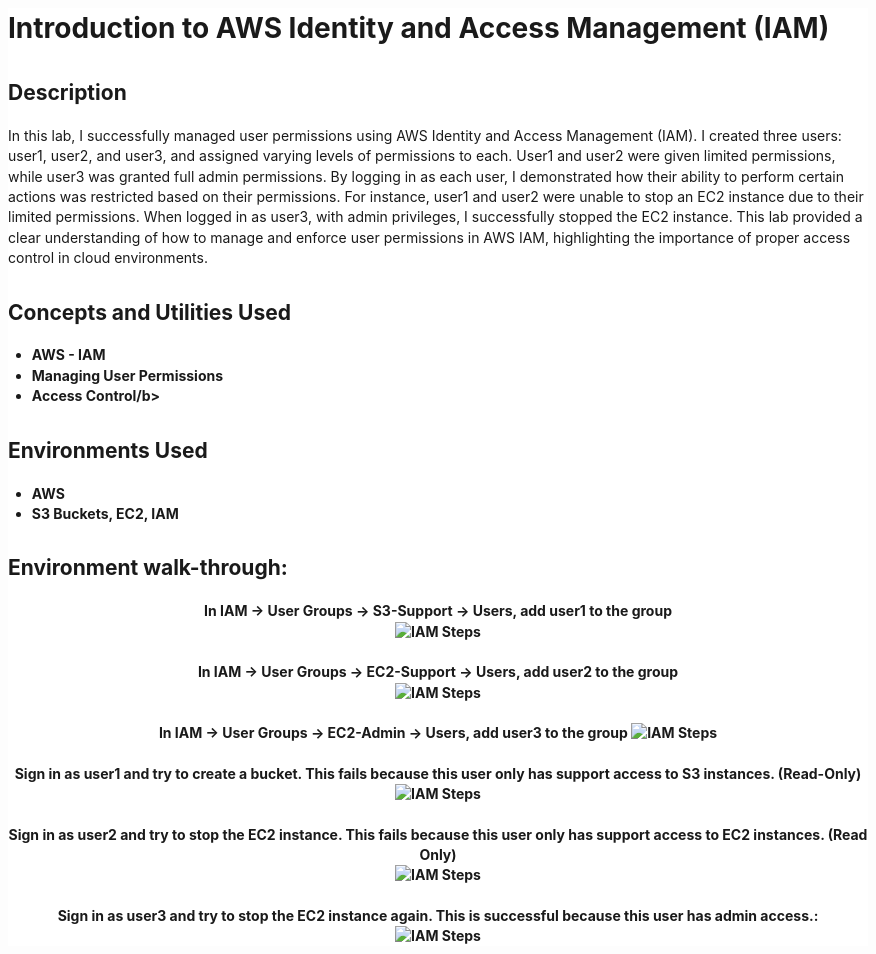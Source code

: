 <h1>Introduction to AWS Identity and Access Management (IAM)</h1>

<h2>Description</h2>
In this lab, I successfully managed user permissions using AWS Identity and Access Management (IAM). I created three users: user1, user2, and user3, and assigned varying levels of permissions to each. User1 and user2 were given limited permissions, while user3 was granted full admin permissions. 
By logging in as each user, I demonstrated how their ability to perform certain actions was restricted based on their permissions. For instance, user1 and user2 were unable to stop an EC2 instance due to their limited permissions. 
When logged in as user3, with admin privileges, I successfully stopped the EC2 instance. This lab provided a clear understanding of how to manage and enforce user permissions in AWS IAM, highlighting the importance of proper access control in cloud environments.
<br />


<h2>Concepts and Utilities Used</h2>

- <b>AWS - IAM</b>
- <b>Managing User Permissions</b>
- <b>Access Control/b>

<h2>Environments Used </h2>

- <b>AWS</b>
- <b>S3 Buckets, EC2, IAM</b>

<h2>Environment walk-through:</h2>

<p align="center">
In IAM -> User Groups -> S3-Support -> Users, add user1 to the group <br/>
<img src="https://imgur.com/zWiX1zD.png" height="80%" width="80%" alt="IAM Steps"/>
<br />
<br />
In IAM -> User Groups -> EC2-Support -> Users, add user2 to the group  <br/>
<img src="https://imgur.com/2yXzzxA.png" height="80%" width="80%" alt="IAM Steps"/>
<br />
<br />
In IAM -> User Groups -> EC2-Admin -> Users, add user3 to the group
<img src="https://imgur.com/sDfZ61H.png" height="80%" width="80%" alt="IAM Steps"/>
<br />
<br />
Sign in as user1 and try to create a bucket. This fails because this user only has support access to S3 instances. (Read-Only)  <br/>
<img src="https://imgur.com/VLKpHiU.png" height="80%" width="80%" alt="IAM Steps"/>
<br />
<br />
Sign in as user2 and try to stop the EC2 instance. This fails because this user only has support access to EC2 instances. (Read Only) <br/>
<img src="https://imgur.com/54qONor.png" height="80%" width="80%" alt="IAM Steps"/>
<br />
<br />
Sign in as user3 and try to stop the EC2 instance again. This is successful because this user has admin access.:  <br/>
<img src="https://imgur.com/6hvt2Gd.png" height="80%" width="80%" alt="IAM Steps"/>
<br />
</p>
